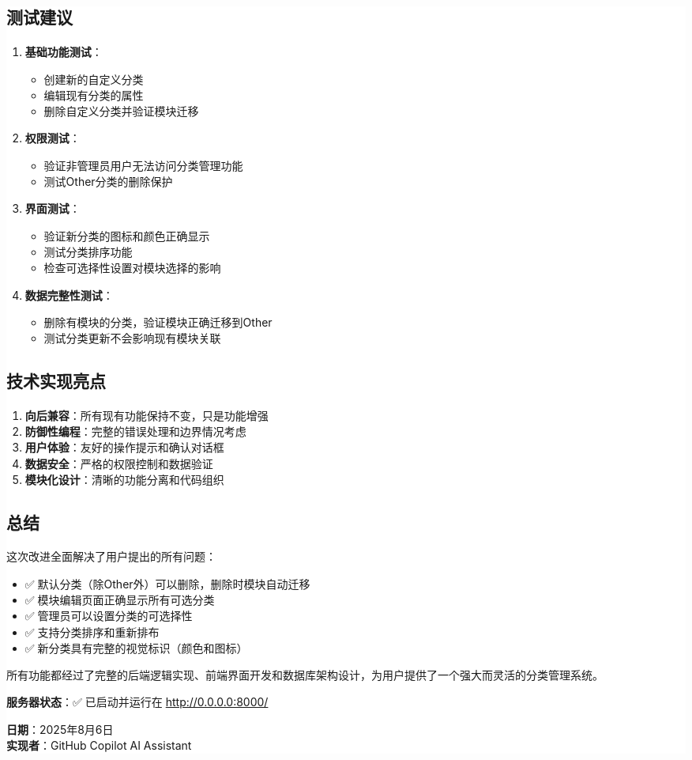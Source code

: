 ## 测试建议

1. **基础功能测试**：
   - 创建新的自定义分类
   - 编辑现有分类的属性
   - 删除自定义分类并验证模块迁移

2. **权限测试**：
   - 验证非管理员用户无法访问分类管理功能
   - 测试Other分类的删除保护

3. **界面测试**：
   - 验证新分类的图标和颜色正确显示
   - 测试分类排序功能
   - 检查可选择性设置对模块选择的影响

4. **数据完整性测试**：
   - 删除有模块的分类，验证模块正确迁移到Other
   - 测试分类更新不会影响现有模块关联

## 技术实现亮点

1. **向后兼容**：所有现有功能保持不变，只是功能增强
2. **防御性编程**：完整的错误处理和边界情况考虑
3. **用户体验**：友好的操作提示和确认对话框
4. **数据安全**：严格的权限控制和数据验证
5. **模块化设计**：清晰的功能分离和代码组织

## 总结

这次改进全面解决了用户提出的所有问题：
- ✅ 默认分类（除Other外）可以删除，删除时模块自动迁移
- ✅ 模块编辑页面正确显示所有可选分类
- ✅ 管理员可以设置分类的可选择性
- ✅ 支持分类排序和重新排布
- ✅ 新分类具有完整的视觉标识（颜色和图标）

所有功能都经过了完整的后端逻辑实现、前端界面开发和数据库架构设计，为用户提供了一个强大而灵活的分类管理系统。

**服务器状态**：✅ 已启动并运行在 http://0.0.0.0:8000/

**日期**：2025年8月6日  
**实现者**：GitHub Copilot AI Assistant
